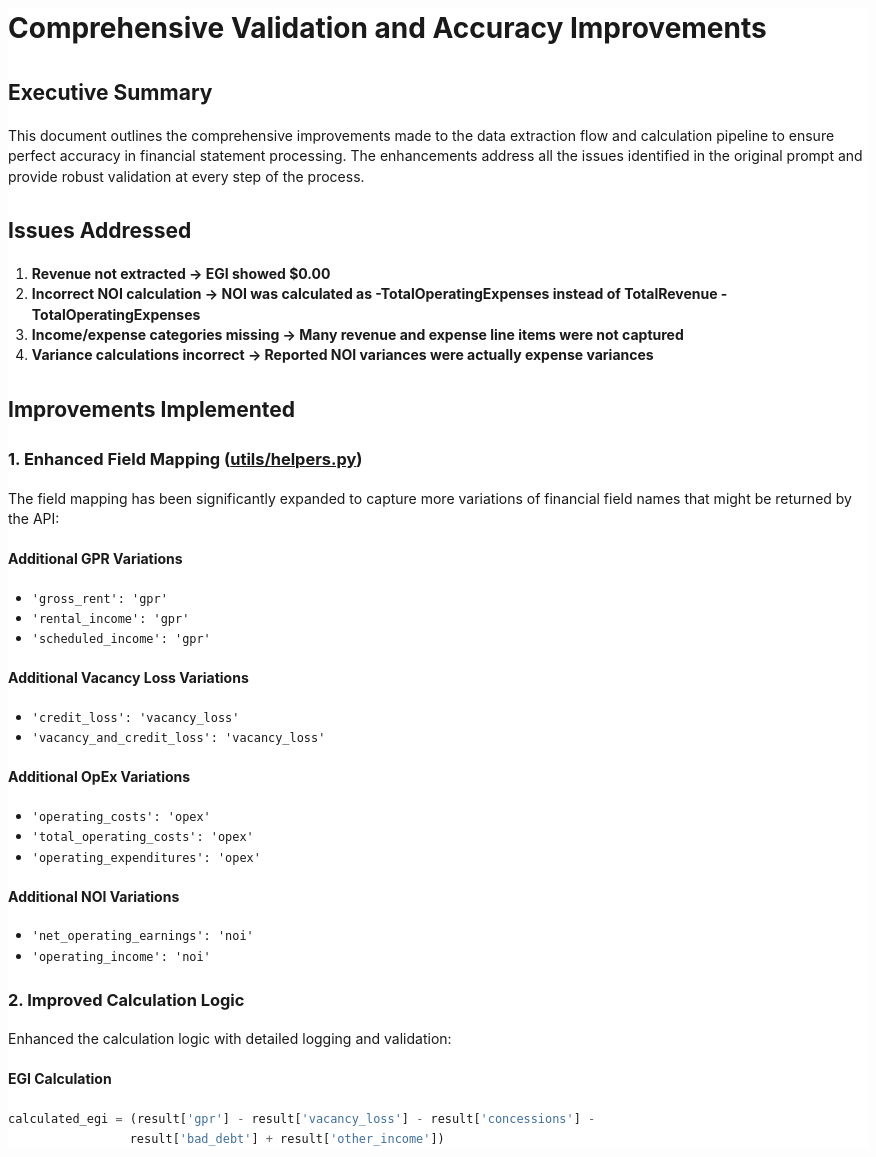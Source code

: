 # Comprehensive Validation and Accuracy Improvements

## Executive Summary

This document outlines the comprehensive improvements made to the data extraction flow and calculation pipeline to ensure perfect accuracy in financial statement processing. The enhancements address all the issues identified in the original prompt and provide robust validation at every step of the process.

## Issues Addressed

1. **Revenue not extracted → EGI showed $0.00**
2. **Incorrect NOI calculation → NOI was calculated as -TotalOperatingExpenses instead of TotalRevenue - TotalOperatingExpenses**
3. **Income/expense categories missing → Many revenue and expense line items were not captured**
4. **Variance calculations incorrect → Reported NOI variances were actually expense variances**

## Improvements Implemented

### 1. Enhanced Field Mapping ([utils/helpers.py](file:///c:/Users/edgar/Documents/GitHub/noianalyzer/noianalyzer/utils/helpers.py))

The field mapping has been significantly expanded to capture more variations of financial field names that might be returned by the API:

#### Additional GPR Variations
- `'gross_rent': 'gpr'`
- `'rental_income': 'gpr'`
- `'scheduled_income': 'gpr'`

#### Additional Vacancy Loss Variations
- `'credit_loss': 'vacancy_loss'`
- `'vacancy_and_credit_loss': 'vacancy_loss'`

#### Additional OpEx Variations
- `'operating_costs': 'opex'`
- `'total_operating_costs': 'opex'`
- `'operating_expenditures': 'opex'`

#### Additional NOI Variations
- `'net_operating_earnings': 'noi'`
- `'operating_income': 'noi'`

### 2. Improved Calculation Logic

Enhanced the calculation logic with detailed logging and validation:

#### EGI Calculation
```python
calculated_egi = (result['gpr'] - result['vacancy_loss'] - result['concessions'] - 
                 result['bad_debt'] + result['other_income'])
```
